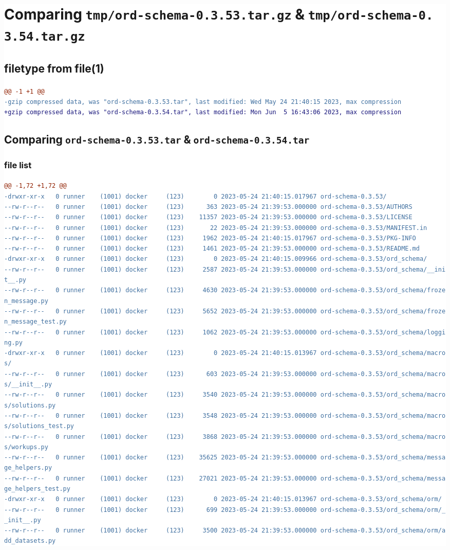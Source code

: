 # Comparing `tmp/ord-schema-0.3.53.tar.gz` & `tmp/ord-schema-0.3.54.tar.gz`

## filetype from file(1)

```diff
@@ -1 +1 @@
-gzip compressed data, was "ord-schema-0.3.53.tar", last modified: Wed May 24 21:40:15 2023, max compression
+gzip compressed data, was "ord-schema-0.3.54.tar", last modified: Mon Jun  5 16:43:06 2023, max compression
```

## Comparing `ord-schema-0.3.53.tar` & `ord-schema-0.3.54.tar`

### file list

```diff
@@ -1,72 +1,72 @@
-drwxr-xr-x   0 runner    (1001) docker     (123)        0 2023-05-24 21:40:15.017967 ord-schema-0.3.53/
--rw-r--r--   0 runner    (1001) docker     (123)      363 2023-05-24 21:39:53.000000 ord-schema-0.3.53/AUTHORS
--rw-r--r--   0 runner    (1001) docker     (123)    11357 2023-05-24 21:39:53.000000 ord-schema-0.3.53/LICENSE
--rw-r--r--   0 runner    (1001) docker     (123)       22 2023-05-24 21:39:53.000000 ord-schema-0.3.53/MANIFEST.in
--rw-r--r--   0 runner    (1001) docker     (123)     1962 2023-05-24 21:40:15.017967 ord-schema-0.3.53/PKG-INFO
--rw-r--r--   0 runner    (1001) docker     (123)     1461 2023-05-24 21:39:53.000000 ord-schema-0.3.53/README.md
-drwxr-xr-x   0 runner    (1001) docker     (123)        0 2023-05-24 21:40:15.009966 ord-schema-0.3.53/ord_schema/
--rw-r--r--   0 runner    (1001) docker     (123)     2587 2023-05-24 21:39:53.000000 ord-schema-0.3.53/ord_schema/__init__.py
--rw-r--r--   0 runner    (1001) docker     (123)     4630 2023-05-24 21:39:53.000000 ord-schema-0.3.53/ord_schema/frozen_message.py
--rw-r--r--   0 runner    (1001) docker     (123)     5652 2023-05-24 21:39:53.000000 ord-schema-0.3.53/ord_schema/frozen_message_test.py
--rw-r--r--   0 runner    (1001) docker     (123)     1062 2023-05-24 21:39:53.000000 ord-schema-0.3.53/ord_schema/logging.py
-drwxr-xr-x   0 runner    (1001) docker     (123)        0 2023-05-24 21:40:15.013967 ord-schema-0.3.53/ord_schema/macros/
--rw-r--r--   0 runner    (1001) docker     (123)      603 2023-05-24 21:39:53.000000 ord-schema-0.3.53/ord_schema/macros/__init__.py
--rw-r--r--   0 runner    (1001) docker     (123)     3540 2023-05-24 21:39:53.000000 ord-schema-0.3.53/ord_schema/macros/solutions.py
--rw-r--r--   0 runner    (1001) docker     (123)     3548 2023-05-24 21:39:53.000000 ord-schema-0.3.53/ord_schema/macros/solutions_test.py
--rw-r--r--   0 runner    (1001) docker     (123)     3868 2023-05-24 21:39:53.000000 ord-schema-0.3.53/ord_schema/macros/workups.py
--rw-r--r--   0 runner    (1001) docker     (123)    35625 2023-05-24 21:39:53.000000 ord-schema-0.3.53/ord_schema/message_helpers.py
--rw-r--r--   0 runner    (1001) docker     (123)    27021 2023-05-24 21:39:53.000000 ord-schema-0.3.53/ord_schema/message_helpers_test.py
-drwxr-xr-x   0 runner    (1001) docker     (123)        0 2023-05-24 21:40:15.013967 ord-schema-0.3.53/ord_schema/orm/
--rw-r--r--   0 runner    (1001) docker     (123)      699 2023-05-24 21:39:53.000000 ord-schema-0.3.53/ord_schema/orm/__init__.py
--rw-r--r--   0 runner    (1001) docker     (123)     3500 2023-05-24 21:39:53.000000 ord-schema-0.3.53/ord_schema/orm/add_datasets.py
```